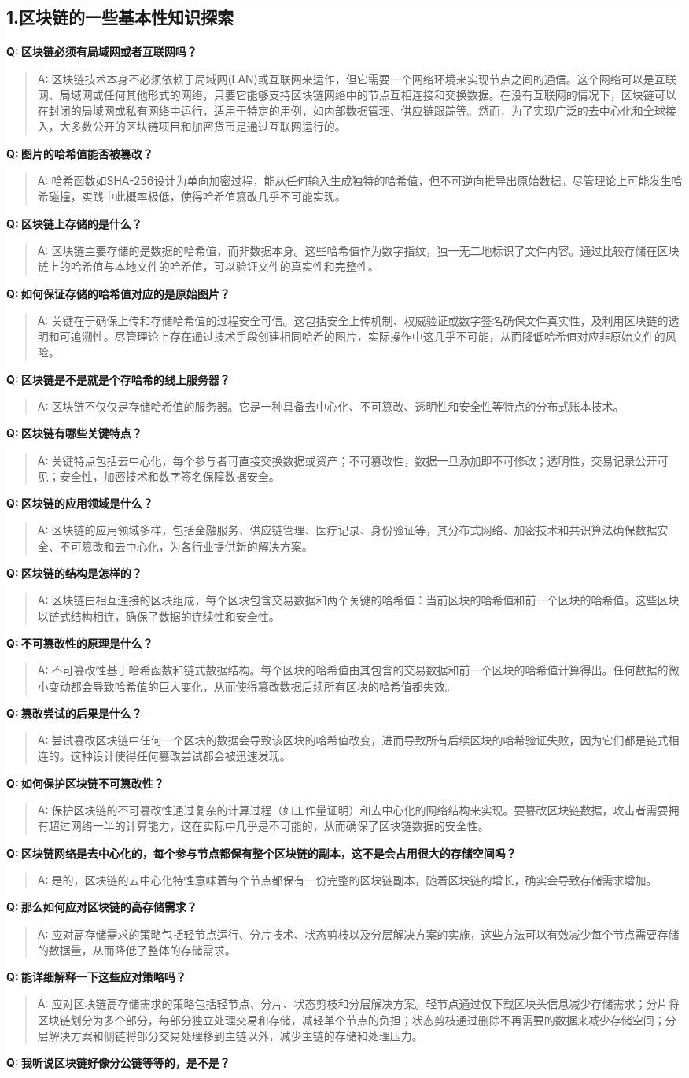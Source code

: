 ## 1.区块链的一些基本性知识探索
**Q: 区块链必须有局域网或者互联网吗？**

>A: 区块链技术本身不必须依赖于局域网(LAN)或互联网来运作，但它需要一个网络环境来实现节点之间的通信。这个网络可以是互联网、局域网或任何其他形式的网络，只要它能够支持区块链网络中的节点互相连接和交换数据。在没有互联网的情况下，区块链可以在封闭的局域网或私有网络中运行，适用于特定的用例，如内部数据管理、供应链跟踪等。然而，为了实现广泛的去中心化和全球接入，大多数公开的区块链项目和加密货币是通过互联网运行的。

**Q: 图片的哈希值能否被篡改？**

>A: 哈希函数如SHA-256设计为单向加密过程，能从任何输入生成独特的哈希值，但不可逆向推导出原始数据。尽管理论上可能发生哈希碰撞，实践中此概率极低，使得哈希值篡改几乎不可能实现。

**Q: 区块链上存储的是什么？**

>A: 区块链主要存储的是数据的哈希值，而非数据本身。这些哈希值作为数字指纹，独一无二地标识了文件内容。通过比较存储在区块链上的哈希值与本地文件的哈希值，可以验证文件的真实性和完整性。

**Q: 如何保证存储的哈希值对应的是原始图片？**

>A: 关键在于确保上传和存储哈希值的过程安全可信。这包括安全上传机制、权威验证或数字签名确保文件真实性，及利用区块链的透明和可追溯性。尽管理论上存在通过技术手段创建相同哈希的图片，实际操作中这几乎不可能，从而降低哈希值对应非原始文件的风险。

**Q: 区块链是不是就是个存哈希的线上服务器？**

>A: 区块链不仅仅是存储哈希值的服务器。它是一种具备去中心化、不可篡改、透明性和安全性等特点的分布式账本技术。

**Q: 区块链有哪些关键特点？**

>A: 关键特点包括去中心化，每个参与者可直接交换数据或资产；不可篡改性，数据一旦添加即不可修改；透明性，交易记录公开可见；安全性，加密技术和数字签名保障数据安全。

**Q: 区块链的应用领域是什么？**

>A: 区块链的应用领域多样，包括金融服务、供应链管理、医疗记录、身份验证等，其分布式网络、加密技术和共识算法确保数据安全、不可篡改和去中心化，为各行业提供新的解决方案。

**Q: 区块链的结构是怎样的？**

>A: 区块链由相互连接的区块组成，每个区块包含交易数据和两个关键的哈希值：当前区块的哈希值和前一个区块的哈希值。这些区块以链式结构相连，确保了数据的连续性和安全性。

**Q: 不可篡改性的原理是什么？**

>A: 不可篡改性基于哈希函数和链式数据结构。每个区块的哈希值由其包含的交易数据和前一个区块的哈希值计算得出。任何数据的微小变动都会导致哈希值的巨大变化，从而使得篡改数据后续所有区块的哈希值都失效。

**Q: 篡改尝试的后果是什么？**

>A: 尝试篡改区块链中任何一个区块的数据会导致该区块的哈希值改变，进而导致所有后续区块的哈希验证失败，因为它们都是链式相连的。这种设计使得任何篡改尝试都会被迅速发现。

**Q: 如何保护区块链不可篡改性？**

>A: 保护区块链的不可篡改性通过复杂的计算过程（如工作量证明）和去中心化的网络结构来实现。要篡改区块链数据，攻击者需要拥有超过网络一半的计算能力，这在实际中几乎是不可能的，从而确保了区块链数据的安全性。

**Q: 区块链网络是去中心化的，每个参与节点都保有整个区块链的副本，这不是会占用很大的存储空间吗？**

>A: 是的，区块链的去中心化特性意味着每个节点都保有一份完整的区块链副本，随着区块链的增长，确实会导致存储需求增加。

**Q: 那么如何应对区块链的高存储需求？**

>A: 应对高存储需求的策略包括轻节点运行、分片技术、状态剪枝以及分层解决方案的实施，这些方法可以有效减少每个节点需要存储的数据量，从而降低了整体的存储需求。

**Q: 能详细解释一下这些应对策略吗？**

>A: 应对区块链高存储需求的策略包括轻节点、分片、状态剪枝和分层解决方案。轻节点通过仅下载区块头信息减少存储需求；分片将区块链划分为多个部分，每部分独立处理交易和存储，减轻单个节点的负担；状态剪枝通过删除不再需要的数据来减少存储空间；分层解决方案和侧链将部分交易处理移到主链以外，减少主链的存储和处理压力。

**Q: 我听说区块链好像分公链等等的，是不是？**
